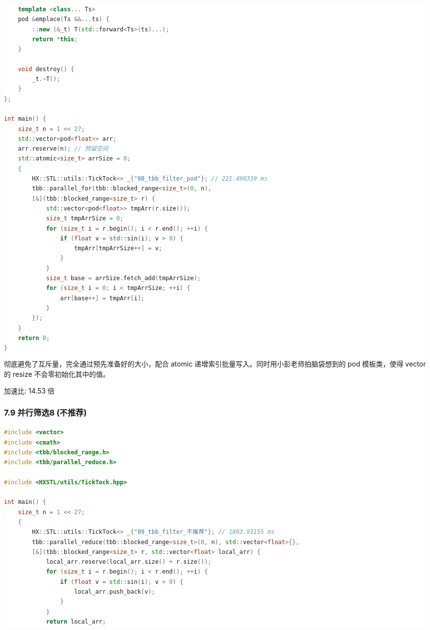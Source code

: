 ```C++
    template <class... Ts>
    pod &emplace(Ts &&...ts) {
        ::new (&_t) T(std::forward<Ts>(ts)...);
        return *this;
    }

    void destroy() {
        _t.~T();
    }
};

int main() {
    size_t n = 1 << 27;
    std::vector<pod<float>> arr;
    arr.reserve(n); // 预留空间
    std::atomic<size_t> arrSize = 0;
    {
        HX::STL::utils::TickTock<> _{"08_tbb_filter_pod"}; // 221.490339 ms
        tbb::parallel_for(tbb::blocked_range<size_t>(0, n),
        [&](tbb::blocked_range<size_t> r) {
            std::vector<pod<float>> tmpArr(r.size());
            size_t tmpArrSize = 0;
            for (size_t i = r.begin(); i < r.end(); ++i) {
                if (float v = std::sin(i); v > 0) {
                    tmpArr[tmpArrSize++] = v;
                }
            }
            size_t base = arrSize.fetch_add(tmpArrSize);
            for (size_t i = 0; i < tmpArrSize; ++i) {
                arr[base++] = tmpArr[i];
            }
        });
    }
    return 0;
}
```

彻底避免了互斥量，完全通过预先准备好的大小，配合 atomic 递增索引批量写入。同时用小彭老师拍脑袋想到的 pod 模板类，使得 vector 的 resize 不会零初始化其中的值。

加速比: 14.53 倍

### 7.9 并行筛选8 (不推荐)

```C++
#include <vector>
#include <cmath>
#include <tbb/blocked_range.h>
#include <tbb/parallel_reduce.h>

#include <HXSTL/utils/TickTock.hpp>

int main() {
    size_t n = 1 << 27;
    {
        HX::STL::utils::TickTock<> _{"09_tbb_filter_不推荐"}; // 1803.93155 ms
        tbb::parallel_reduce(tbb::blocked_range<size_t>(0, n), std::vector<float>{},
        [&](tbb::blocked_range<size_t> r, std::vector<float> local_arr) {
            local_arr.reserve(local_arr.size() + r.size());
            for (size_t i = r.begin(); i < r.end(); ++i) {
                if (float v = std::sin(i); v > 0) {
                    local_arr.push_back(v);
                }
            }
            return local_arr;
```